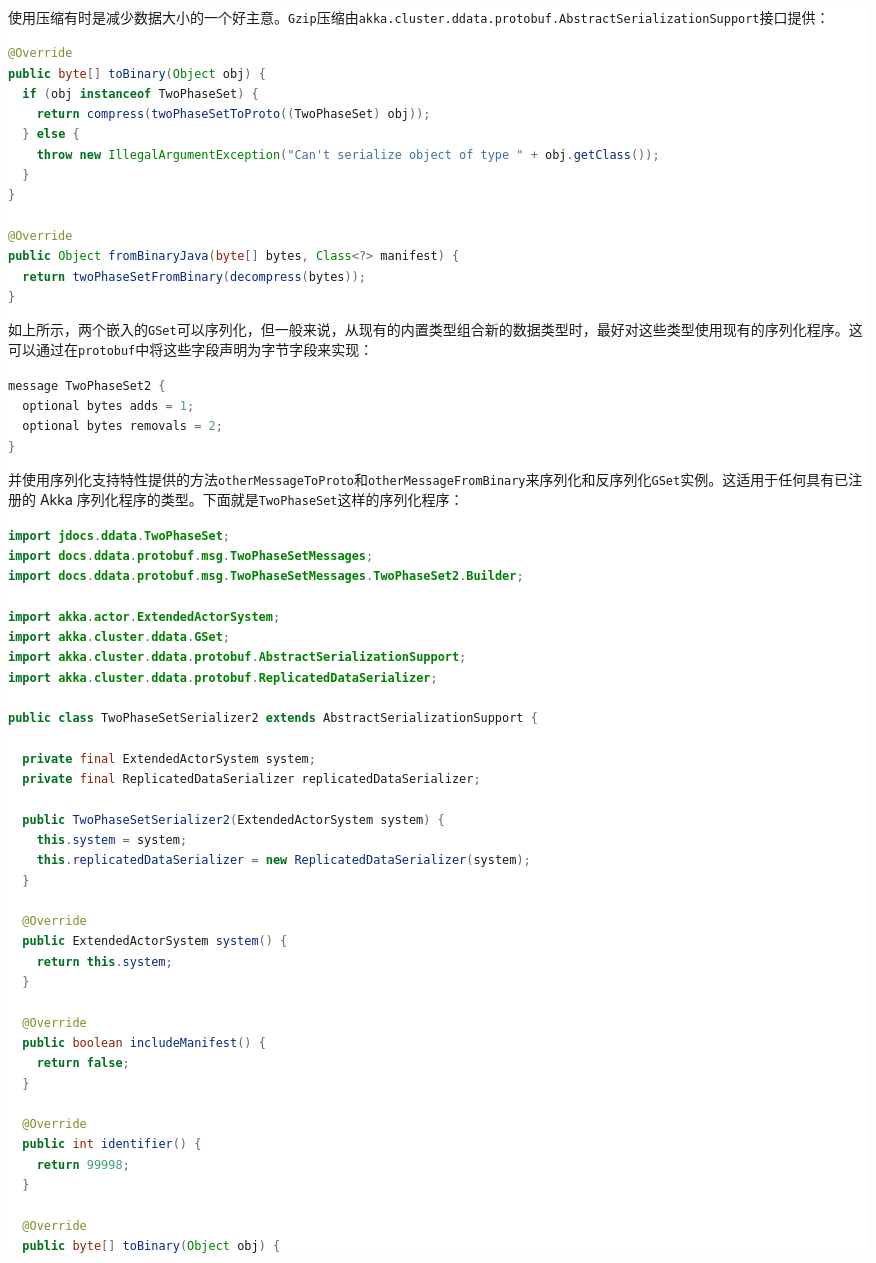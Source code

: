 使用压缩有时是减少数据大小的一个好主意。`Gzip`压缩由`akka.cluster.ddata.protobuf.AbstractSerializationSupport`接口提供：

```java
@Override
public byte[] toBinary(Object obj) {
  if (obj instanceof TwoPhaseSet) {
    return compress(twoPhaseSetToProto((TwoPhaseSet) obj));
  } else {
    throw new IllegalArgumentException("Can't serialize object of type " + obj.getClass());
  }
}

@Override
public Object fromBinaryJava(byte[] bytes, Class<?> manifest) {
  return twoPhaseSetFromBinary(decompress(bytes));
}
```

如上所示，两个嵌入的`GSet`可以序列化，但一般来说，从现有的内置类型组合新的数据类型时，最好对这些类型使用现有的序列化程序。这可以通过在`protobuf`中将这些字段声明为字节字段来实现：

```java
message TwoPhaseSet2 {
  optional bytes adds = 1;
  optional bytes removals = 2;
}
```

并使用序列化支持特性提供的方法`otherMessageToProto`和`otherMessageFromBinary`来序列化和反序列化`GSet`实例。这适用于任何具有已注册的 Akka 序列化程序的类型。下面就是`TwoPhaseSet`这样的序列化程序：

```java
import jdocs.ddata.TwoPhaseSet;
import docs.ddata.protobuf.msg.TwoPhaseSetMessages;
import docs.ddata.protobuf.msg.TwoPhaseSetMessages.TwoPhaseSet2.Builder;

import akka.actor.ExtendedActorSystem;
import akka.cluster.ddata.GSet;
import akka.cluster.ddata.protobuf.AbstractSerializationSupport;
import akka.cluster.ddata.protobuf.ReplicatedDataSerializer;

public class TwoPhaseSetSerializer2 extends AbstractSerializationSupport {

  private final ExtendedActorSystem system;
  private final ReplicatedDataSerializer replicatedDataSerializer;

  public TwoPhaseSetSerializer2(ExtendedActorSystem system) {
    this.system = system;
    this.replicatedDataSerializer = new ReplicatedDataSerializer(system);
  }

  @Override
  public ExtendedActorSystem system() {
    return this.system;
  }

  @Override
  public boolean includeManifest() {
    return false;
  }

  @Override
  public int identifier() {
    return 99998;
  }

  @Override
  public byte[] toBinary(Object obj) {
```